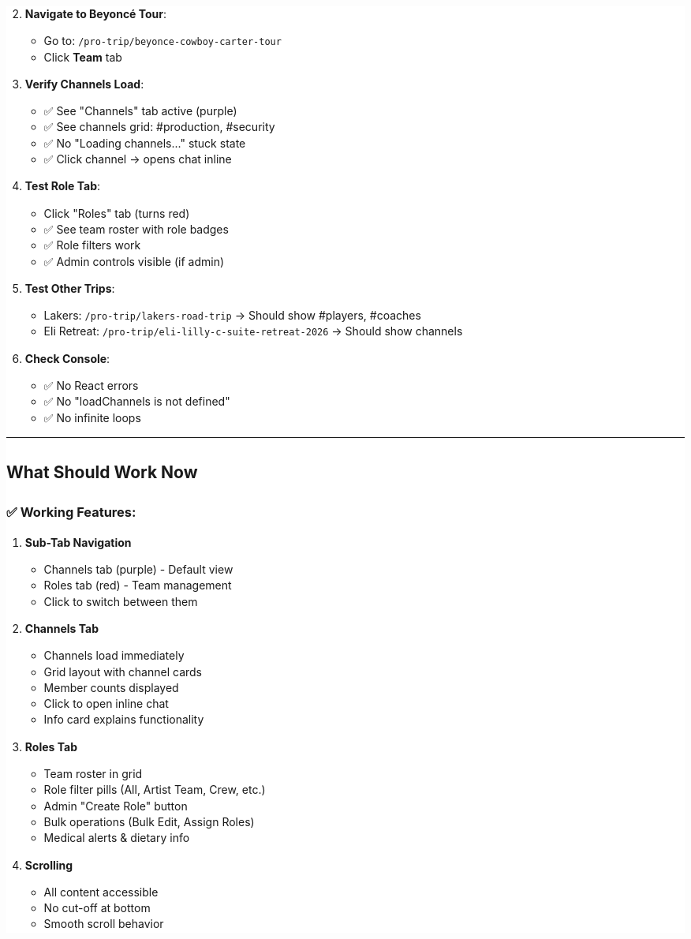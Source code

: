 2. **Navigate to Beyoncé Tour**:
   - Go to: `/pro-trip/beyonce-cowboy-carter-tour`
   - Click **Team** tab

3. **Verify Channels Load**:
   - ✅ See "Channels" tab active (purple)
   - ✅ See channels grid: #production, #security
   - ✅ No "Loading channels..." stuck state
   - ✅ Click channel → opens chat inline

4. **Test Role Tab**:
   - Click "Roles" tab (turns red)
   - ✅ See team roster with role badges
   - ✅ Role filters work
   - ✅ Admin controls visible (if admin)

5. **Test Other Trips**:
   - Lakers: `/pro-trip/lakers-road-trip` → Should show #players, #coaches
   - Eli Retreat: `/pro-trip/eli-lilly-c-suite-retreat-2026` → Should show channels

6. **Check Console**:
   - ✅ No React errors
   - ✅ No "loadChannels is not defined"
   - ✅ No infinite loops

---

## What Should Work Now

### ✅ Working Features:

1. **Sub-Tab Navigation**
   - Channels tab (purple) - Default view
   - Roles tab (red) - Team management
   - Click to switch between them

2. **Channels Tab**
   - Channels load immediately
   - Grid layout with channel cards
   - Member counts displayed
   - Click to open inline chat
   - Info card explains functionality

3. **Roles Tab**
   - Team roster in grid
   - Role filter pills (All, Artist Team, Crew, etc.)
   - Admin "Create Role" button
   - Bulk operations (Bulk Edit, Assign Roles)
   - Medical alerts & dietary info

4. **Scrolling**
   - All content accessible
   - No cut-off at bottom
   - Smooth scroll behavior
